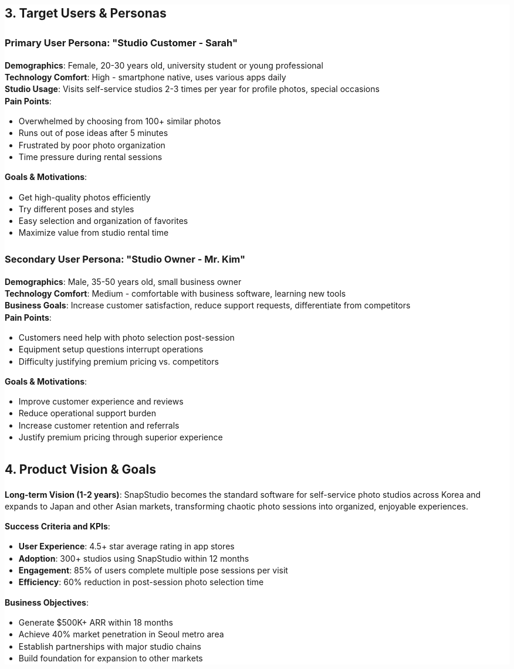 ## 3. Target Users & Personas

### Primary User Persona: "Studio Customer - Sarah"
**Demographics**: Female, 20-30 years old, university student or young professional  
**Technology Comfort**: High - smartphone native, uses various apps daily  
**Studio Usage**: Visits self-service studios 2-3 times per year for profile photos, special occasions  
**Pain Points**:
- Overwhelmed by choosing from 100+ similar photos
- Runs out of pose ideas after 5 minutes
- Frustrated by poor photo organization
- Time pressure during rental sessions

**Goals & Motivations**:
- Get high-quality photos efficiently
- Try different poses and styles
- Easy selection and organization of favorites
- Maximize value from studio rental time

### Secondary User Persona: "Studio Owner - Mr. Kim"
**Demographics**: Male, 35-50 years old, small business owner  
**Technology Comfort**: Medium - comfortable with business software, learning new tools  
**Business Goals**: Increase customer satisfaction, reduce support requests, differentiate from competitors  
**Pain Points**:
- Customers need help with photo selection post-session
- Equipment setup questions interrupt operations
- Difficulty justifying premium pricing vs. competitors

**Goals & Motivations**:
- Improve customer experience and reviews
- Reduce operational support burden
- Increase customer retention and referrals
- Justify premium pricing through superior experience

## 4. Product Vision & Goals

**Long-term Vision (1-2 years)**:
SnapStudio becomes the standard software for self-service photo studios across Korea and expands to Japan and other Asian markets, transforming chaotic photo sessions into organized, enjoyable experiences.

**Success Criteria and KPIs**:
- **User Experience**: 4.5+ star average rating in app stores
- **Adoption**: 300+ studios using SnapStudio within 12 months
- **Engagement**: 85% of users complete multiple pose sessions per visit
- **Efficiency**: 60% reduction in post-session photo selection time

**Business Objectives**:
- Generate $500K+ ARR within 18 months
- Achieve 40% market penetration in Seoul metro area
- Establish partnerships with major studio chains
- Build foundation for expansion to other markets
